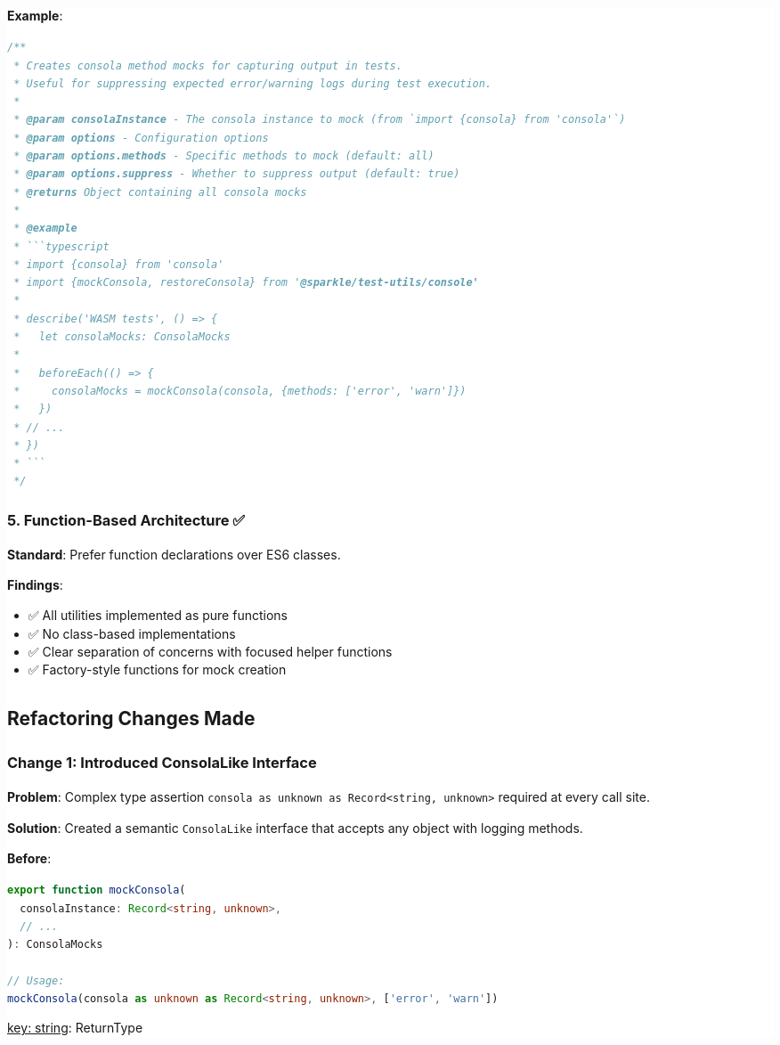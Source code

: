 **Example**:
```typescript
/**
 * Creates consola method mocks for capturing output in tests.
 * Useful for suppressing expected error/warning logs during test execution.
 *
 * @param consolaInstance - The consola instance to mock (from `import {consola} from 'consola'`)
 * @param options - Configuration options
 * @param options.methods - Specific methods to mock (default: all)
 * @param options.suppress - Whether to suppress output (default: true)
 * @returns Object containing all consola mocks
 *
 * @example
 * ```typescript
 * import {consola} from 'consola'
 * import {mockConsola, restoreConsola} from '@sparkle/test-utils/console'
 *
 * describe('WASM tests', () => {
 *   let consolaMocks: ConsolaMocks
 *
 *   beforeEach(() => {
 *     consolaMocks = mockConsola(consola, {methods: ['error', 'warn']})
 *   })
 * // ...
 * })
 * ```
 */
```

### 5. Function-Based Architecture ✅

**Standard**: Prefer function declarations over ES6 classes.

**Findings**:
- ✅ All utilities implemented as pure functions
- ✅ No class-based implementations
- ✅ Clear separation of concerns with focused helper functions
- ✅ Factory-style functions for mock creation

## Refactoring Changes Made

### Change 1: Introduced ConsolaLike Interface

**Problem**: Complex type assertion `consola as unknown as Record<string, unknown>` required at every call site.

**Solution**: Created a semantic `ConsolaLike` interface that accepts any object with logging methods.

**Before**:
```typescript
export function mockConsola(
  consolaInstance: Record<string, unknown>,
  // ...
): ConsolaMocks

// Usage:
mockConsola(consola as unknown as Record<string, unknown>, ['error', 'warn'])
```


  [key: string]: unknown
  [key: string]: unknown
  [key: string]: unknown
  [key: string]: ReturnType<typeof vi.fn>